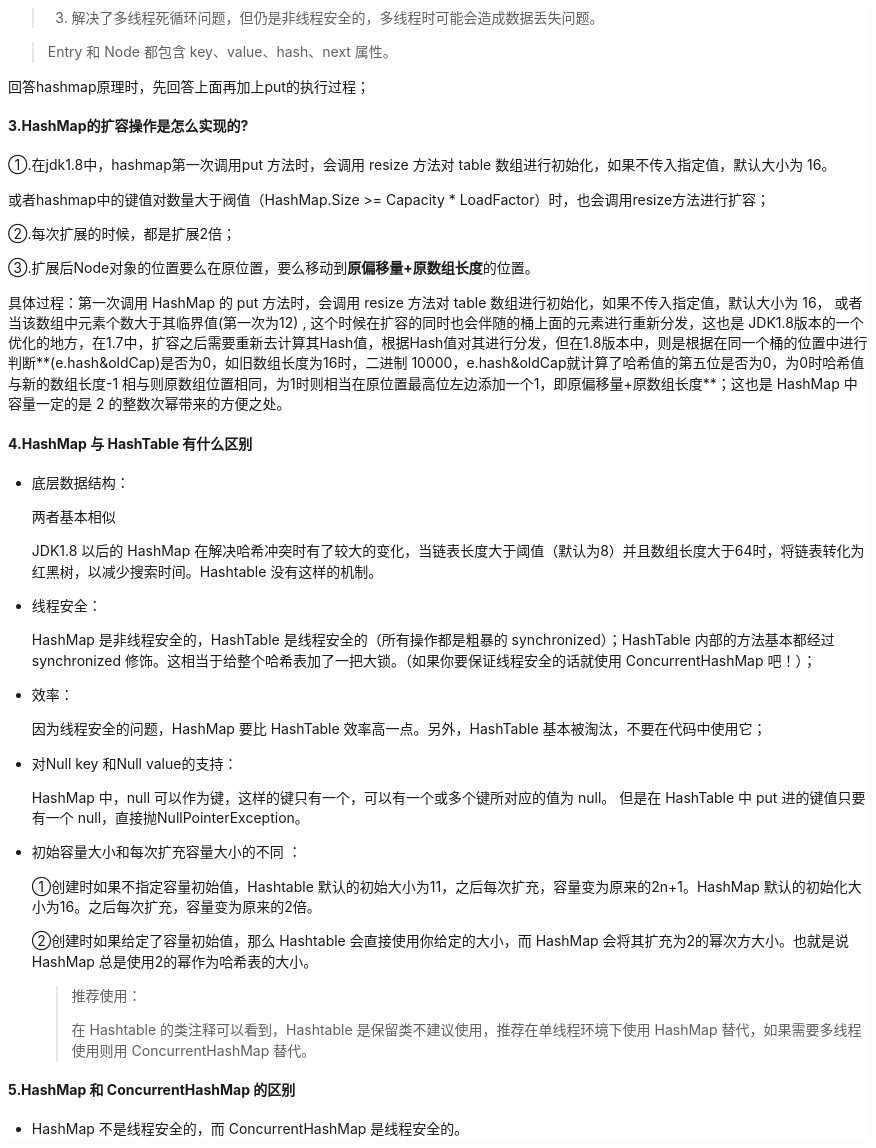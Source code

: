 >3. 解决了多线程死循环问题，但仍是⾮线程安全的，多线程时可能会造成数据丢失问题。

> Entry 和 Node 都包含 key、value、hash、next 属性。
>

回答hashmap原理时，先回答上面再加上put的执行过程；

 

#### 3.HashMap的扩容操作是怎么实现的?

①.在jdk1.8中，hashmap第一次调用put 方法时，会调用 resize 方法对 table 数组进行初始化，如果不传入指定值，默认大小为 16。

或者hashmap中的键值对数量⼤于阀值（HashMap.Size >= Capacity * LoadFactor）时，也会调⽤resize⽅法进⾏扩容；

②.每次扩展的时候，都是扩展2倍；

③.扩展后Node对象的位置要么在原位置，要么移动到**原偏移量+原数组长度**的位置。

具体过程：第一次调用 HashMap 的 put 方法时，会调用 resize 方法对 table 数组进行初始化，如果不传入指定值，默认大小为 16， 或者当该数组中元素个数⼤于其临界值(第⼀次为12) , 这个时候在扩容的同时也会伴随的桶上⾯的元素进⾏重新分发，这也是 JDK1.8版本的⼀个优化的地⽅，在1.7中，扩容之后需要重新去计算其Hash值，根据Hash值对其进⾏分发，但在1.8版本中，则是根据在同⼀个桶的位置中进⾏判断**(e.hash&oldCap)是否为0，如旧数组长度为16时，二进制 10000，e.hash&oldCap就计算了哈希值的第五位是否为0，为0时哈希值与新的数组长度-1 相与则原数组位置相同，为1时则相当在原位置最高位左边添加一个1，即原偏移量+原数组长度**；这也是 HashMap 中容量一定的是 2 的整数次幂带来的方便之处。

 

#### 4.HashMap 与 HashTable 有什么区别

- 底层数据结构：

  两者基本相似

  JDK1.8 以后的 HashMap 在解决哈希冲突时有了较⼤的变化，当链表⻓度⼤于阈值（默认为8）并且数组长度大于64时，将链表转化为红⿊树，以减少搜索时间。Hashtable 没有这样的机制。

- 线程安全：

  HashMap 是⾮线程安全的，HashTable 是线程安全的（所有操作都是粗暴的 synchronized）；HashTable 内部的⽅法基本都经过 synchronized 修饰。这相当于给整个哈希表加了一把大锁。（如果你要保证线程安全的话就使⽤ ConcurrentHashMap 吧！）；

- 效率：

  因为线程安全的问题，HashMap 要⽐ HashTable 效率⾼⼀点。另外，HashTable 基本被淘汰，不要在代码中使⽤它；

- 对Null key 和Null value的⽀持：

  HashMap 中，null 可以作为键，这样的键只有⼀个，可以有⼀个或多个键所对应的值为 null。 但是在 HashTable 中 put 进的键值只要有⼀个 null，直接抛NullPointerException。

- 初始容量⼤⼩和每次扩充容量⼤⼩的不同 ：

  ①创建时如果不指定容量初始值，Hashtable 默认的初始⼤⼩为11，之后每次扩充，容量变为原来的2n+1。HashMap 默认的初始化⼤⼩为16。之后每次扩充，容量变为原来的2倍。

  ②创建时如果给定了容量初始值，那么 Hashtable 会直接使⽤你给定的⼤⼩，⽽ HashMap 会将其扩充为2的幂次⽅⼤⼩。也就是说 HashMap 总是使⽤2的幂作为哈希表的⼤⼩。

  > 推荐使⽤：
  >
  > 在 Hashtable 的类注释可以看到，Hashtable 是保留类不建议使⽤，推荐在单线程环境下使⽤ HashMap 替代，如果需要多线程使⽤则⽤ ConcurrentHashMap 替代。

 

#### 5.HashMap 和 ConcurrentHashMap 的区别

- HashMap 不是线程安全的，而 ConcurrentHashMap 是线程安全的。
